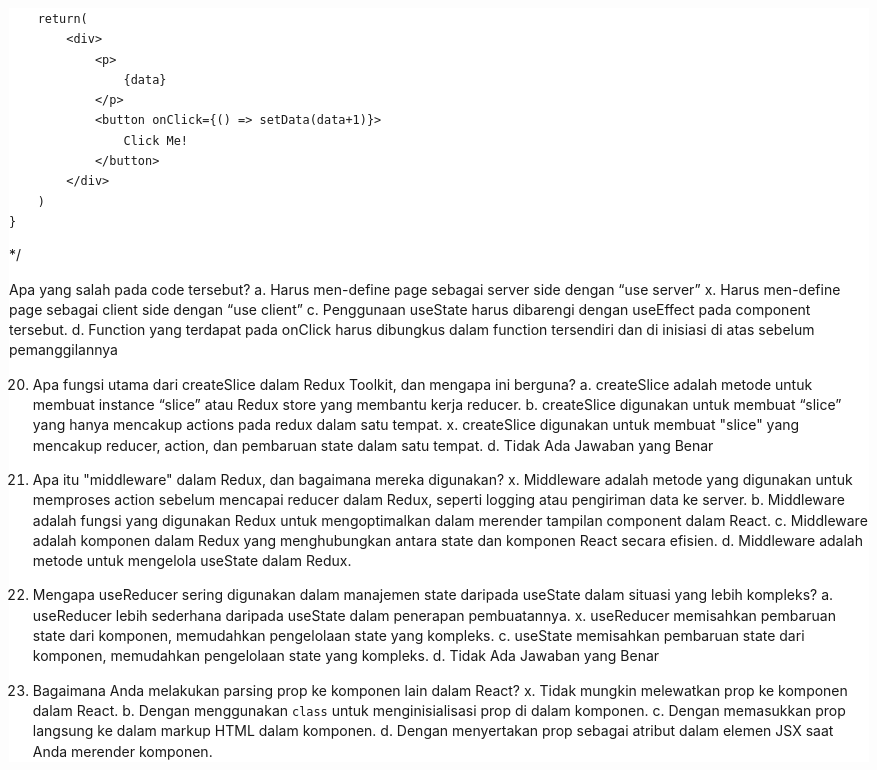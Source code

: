         return(
            <div>
                <p>
                    {data}
                </p>
                <button onClick={() => setData(data+1)}>
                    Click Me!
                </button>
            </div>
        )
    }
*/

Apa yang salah pada code tersebut?
a. Harus men-define page sebagai server side dengan “use server”
x. Harus men-define page sebagai client side dengan “use client”
c. Penggunaan useState harus dibarengi dengan useEffect pada component tersebut.
d. Function yang terdapat pada onClick harus dibungkus dalam function tersendiri dan di inisiasi di atas sebelum pemanggilannya

20. Apa fungsi utama dari createSlice dalam Redux Toolkit, dan mengapa ini berguna?
a. createSlice adalah metode untuk membuat instance “slice” atau Redux store yang membantu kerja reducer.
b. createSlice digunakan untuk membuat “slice” yang hanya mencakup actions pada redux dalam satu tempat.
x. createSlice digunakan untuk membuat "slice" yang mencakup reducer, action, dan pembaruan state dalam satu tempat.
d. Tidak Ada Jawaban yang Benar

21. Apa itu "middleware" dalam Redux, dan bagaimana mereka digunakan?
x. Middleware adalah metode yang digunakan untuk memproses action sebelum mencapai reducer dalam Redux, seperti logging atau pengiriman data ke server.
b. Middleware adalah fungsi yang digunakan Redux untuk mengoptimalkan dalam merender tampilan component dalam React.
c. Middleware adalah komponen dalam Redux yang menghubungkan antara state dan komponen React secara efisien.
d. Middleware adalah metode untuk mengelola useState dalam Redux.

22. Mengapa useReducer sering digunakan dalam manajemen state daripada useState dalam situasi yang lebih kompleks?
a. useReducer lebih sederhana daripada useState dalam penerapan pembuatannya.
x. useReducer memisahkan pembaruan state dari komponen, memudahkan pengelolaan state yang kompleks.
c. useState memisahkan pembaruan state dari komponen, memudahkan pengelolaan state yang kompleks.
d. Tidak Ada Jawaban yang Benar

23. Bagaimana Anda melakukan parsing prop ke komponen lain dalam React?
x. Tidak mungkin melewatkan prop ke komponen dalam React.
b. Dengan menggunakan `class` untuk menginisialisasi prop di dalam komponen.
c. Dengan memasukkan prop langsung ke dalam markup HTML dalam komponen.
d. Dengan menyertakan prop sebagai atribut dalam elemen JSX saat Anda merender komponen.